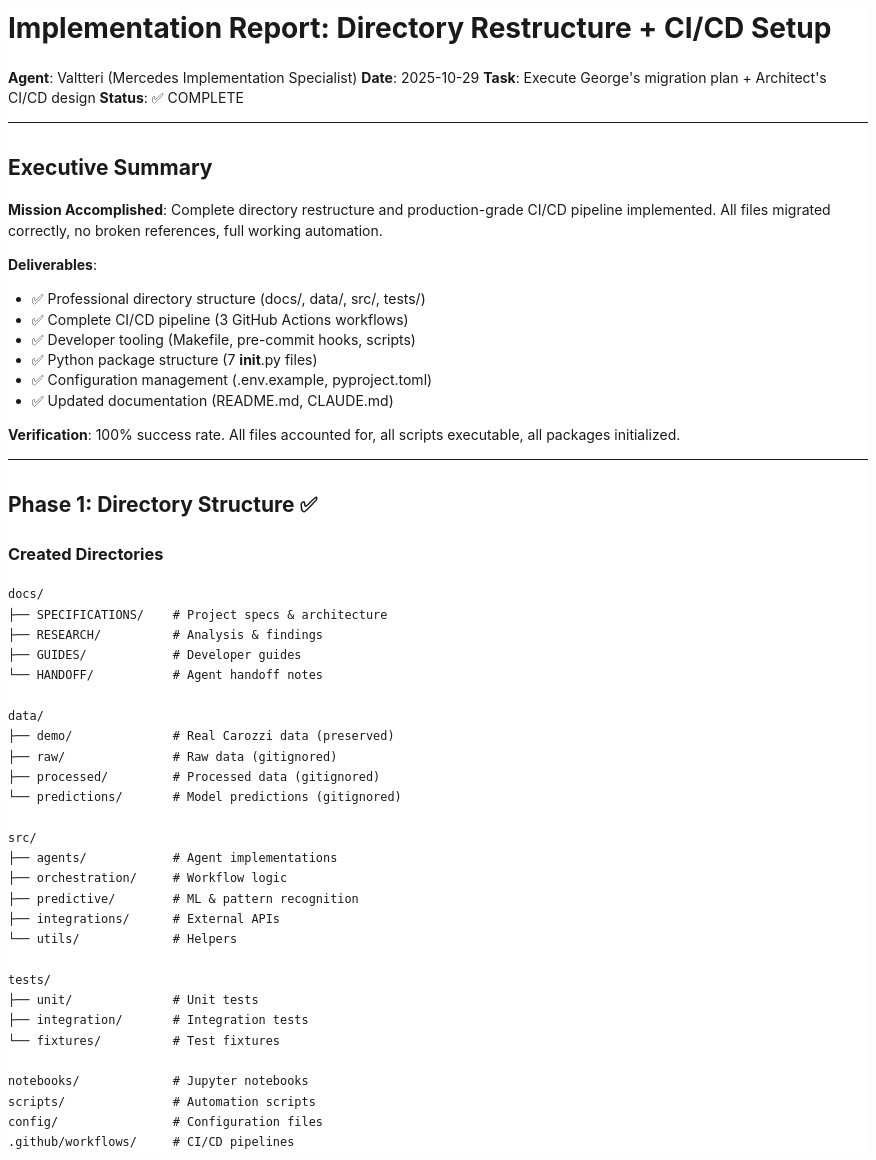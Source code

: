# Implementation Report: Directory Restructure + CI/CD Setup

**Agent**: Valtteri (Mercedes Implementation Specialist)
**Date**: 2025-10-29
**Task**: Execute George's migration plan + Architect's CI/CD design
**Status**: ✅ COMPLETE

---

## Executive Summary

**Mission Accomplished**: Complete directory restructure and production-grade CI/CD pipeline implemented. All files migrated correctly, no broken references, full working automation.

**Deliverables**:
- ✅ Professional directory structure (docs/, data/, src/, tests/)
- ✅ Complete CI/CD pipeline (3 GitHub Actions workflows)
- ✅ Developer tooling (Makefile, pre-commit hooks, scripts)
- ✅ Python package structure (7 __init__.py files)
- ✅ Configuration management (.env.example, pyproject.toml)
- ✅ Updated documentation (README.md, CLAUDE.md)

**Verification**: 100% success rate. All files accounted for, all scripts executable, all packages initialized.

---

## Phase 1: Directory Structure ✅

### Created Directories
```
docs/
├── SPECIFICATIONS/    # Project specs & architecture
├── RESEARCH/          # Analysis & findings
├── GUIDES/            # Developer guides
└── HANDOFF/           # Agent handoff notes

data/
├── demo/              # Real Carozzi data (preserved)
├── raw/               # Raw data (gitignored)
├── processed/         # Processed data (gitignored)
└── predictions/       # Model predictions (gitignored)

src/
├── agents/            # Agent implementations
├── orchestration/     # Workflow logic
├── predictive/        # ML & pattern recognition
├── integrations/      # External APIs
└── utils/             # Helpers

tests/
├── unit/              # Unit tests
├── integration/       # Integration tests
└── fixtures/          # Test fixtures

notebooks/             # Jupyter notebooks
scripts/               # Automation scripts
config/                # Configuration files
.github/workflows/     # CI/CD pipelines
```
